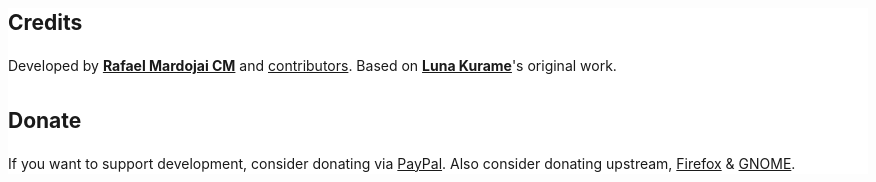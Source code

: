 ## Credits
Developed by **[Rafael Mardojai CM](https://github.com/rafaelmardojai)** and [contributors](https://github.com/rafaelmardojai/firefox-gnome-theme/graphs/contributors). Based on **[Luna Kurame](https://github.com/lunakurame/firefox-gnome-theme)**'s original work.

## Donate
If you want to support development, consider donating via [PayPal](https://paypal.me/RafaelMardojaiCM). Also consider donating upstream, [Firefox](https://donate.mozilla.org/) & [GNOME](https://www.gnome.org/donate/).

